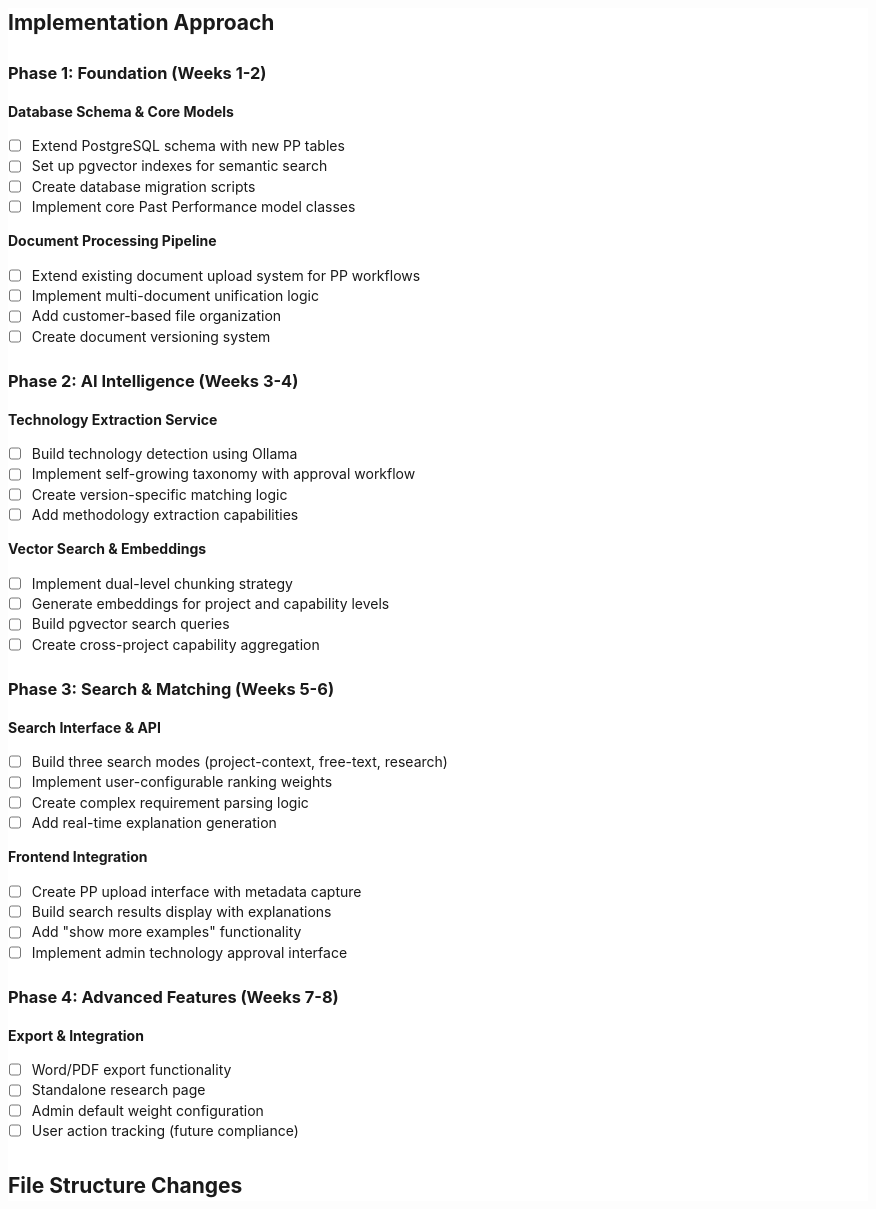 
## Implementation Approach

### Phase 1: Foundation (Weeks 1-2)
**Database Schema & Core Models**
- [ ] Extend PostgreSQL schema with new PP tables
- [ ] Set up pgvector indexes for semantic search
- [ ] Create database migration scripts
- [ ] Implement core Past Performance model classes

**Document Processing Pipeline**
- [ ] Extend existing document upload system for PP workflows
- [ ] Implement multi-document unification logic
- [ ] Add customer-based file organization
- [ ] Create document versioning system

### Phase 2: AI Intelligence (Weeks 3-4)
**Technology Extraction Service**
- [ ] Build technology detection using Ollama
- [ ] Implement self-growing taxonomy with approval workflow
- [ ] Create version-specific matching logic
- [ ] Add methodology extraction capabilities

**Vector Search & Embeddings**
- [ ] Implement dual-level chunking strategy
- [ ] Generate embeddings for project and capability levels
- [ ] Build pgvector search queries
- [ ] Create cross-project capability aggregation

### Phase 3: Search & Matching (Weeks 5-6)
**Search Interface & API**
- [ ] Build three search modes (project-context, free-text, research)
- [ ] Implement user-configurable ranking weights
- [ ] Create complex requirement parsing logic
- [ ] Add real-time explanation generation

**Frontend Integration**
- [ ] Create PP upload interface with metadata capture
- [ ] Build search results display with explanations
- [ ] Add "show more examples" functionality
- [ ] Implement admin technology approval interface

### Phase 4: Advanced Features (Weeks 7-8)
**Export & Integration**
- [ ] Word/PDF export functionality
- [ ] Standalone research page
- [ ] Admin default weight configuration
- [ ] User action tracking (future compliance)

## File Structure Changes
